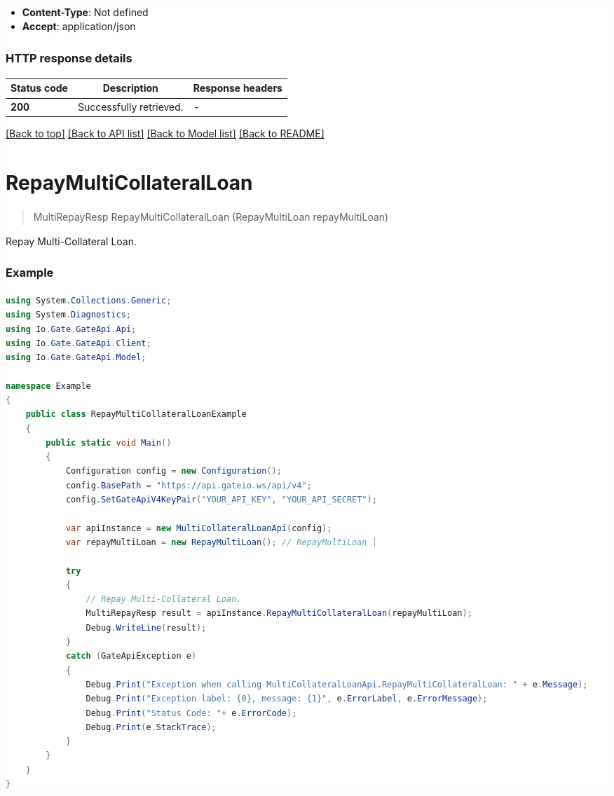  - **Content-Type**: Not defined
 - **Accept**: application/json

### HTTP response details
| Status code | Description | Response headers |
|-------------|-------------|------------------|
| **200** | Successfully retrieved. |  -  |

[[Back to top]](#) [[Back to API list]](../README.md#documentation-for-api-endpoints) [[Back to Model list]](../README.md#documentation-for-models) [[Back to README]](../README.md)

<a name="repaymulticollateralloan"></a>
# **RepayMultiCollateralLoan**
> MultiRepayResp RepayMultiCollateralLoan (RepayMultiLoan repayMultiLoan)

Repay Multi-Collateral Loan.

### Example
```csharp
using System.Collections.Generic;
using System.Diagnostics;
using Io.Gate.GateApi.Api;
using Io.Gate.GateApi.Client;
using Io.Gate.GateApi.Model;

namespace Example
{
    public class RepayMultiCollateralLoanExample
    {
        public static void Main()
        {
            Configuration config = new Configuration();
            config.BasePath = "https://api.gateio.ws/api/v4";
            config.SetGateApiV4KeyPair("YOUR_API_KEY", "YOUR_API_SECRET");

            var apiInstance = new MultiCollateralLoanApi(config);
            var repayMultiLoan = new RepayMultiLoan(); // RepayMultiLoan | 

            try
            {
                // Repay Multi-Collateral Loan.
                MultiRepayResp result = apiInstance.RepayMultiCollateralLoan(repayMultiLoan);
                Debug.WriteLine(result);
            }
            catch (GateApiException e)
            {
                Debug.Print("Exception when calling MultiCollateralLoanApi.RepayMultiCollateralLoan: " + e.Message);
                Debug.Print("Exception label: {0}, message: {1}", e.ErrorLabel, e.ErrorMessage);
                Debug.Print("Status Code: "+ e.ErrorCode);
                Debug.Print(e.StackTrace);
            }
        }
    }
}
```
